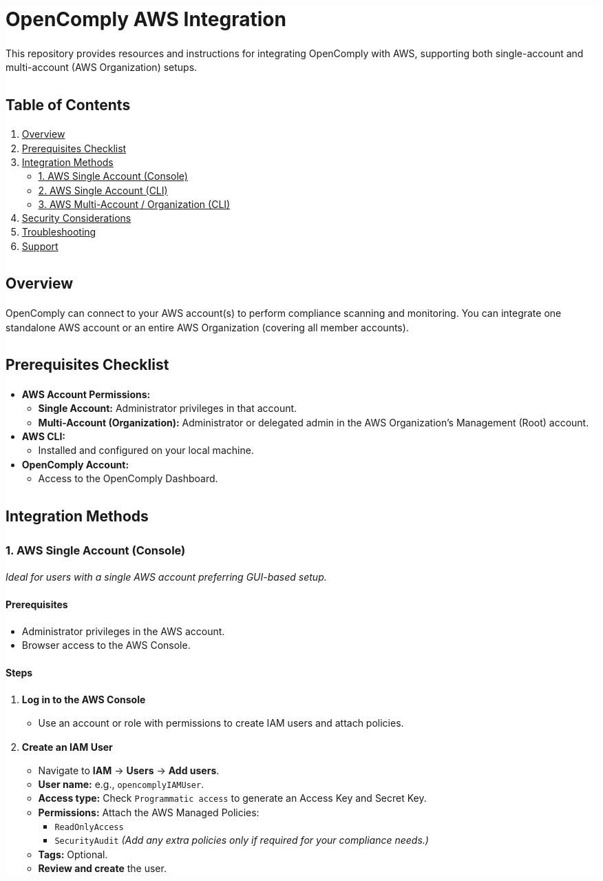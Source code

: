 # OpenComply AWS Integration

This repository provides resources and instructions for integrating OpenComply with AWS, supporting both single-account and multi-account (AWS Organization) setups.

## Table of Contents

1. [Overview](#overview)
2. [Prerequisites Checklist](#prerequisites-checklist)
3. [Integration Methods](#integration-methods)
    - [1. AWS Single Account (Console)](#1-aws-single-account-console)
    - [2. AWS Single Account (CLI)](#2-aws-single-account-cli)
    - [3. AWS Multi-Account / Organization (CLI)](#3-aws-multi-account--organization-cli)
4. [Security Considerations](#security-considerations)
5. [Troubleshooting](#troubleshooting)
6. [Support](#support)

## Overview

OpenComply can connect to your AWS account(s) to perform compliance scanning and monitoring. You can integrate one standalone AWS account or an entire AWS Organization (covering all member accounts).

## Prerequisites Checklist

- **AWS Account Permissions:**
  - **Single Account:** Administrator privileges in that account.
  - **Multi-Account (Organization):** Administrator or delegated admin in the AWS Organization’s Management (Root) account.
- **AWS CLI:**
  - Installed and configured on your local machine.
- **OpenComply Account:**
  - Access to the OpenComply Dashboard.

## Integration Methods

### 1. AWS Single Account (Console)

*Ideal for users with a single AWS account preferring GUI-based setup.*

#### Prerequisites

- Administrator privileges in the AWS account.
- Browser access to the AWS Console.

#### Steps

1. **Log in to the AWS Console**
   - Use an account or role with permissions to create IAM users and attach policies.

2. **Create an IAM User**
   - Navigate to **IAM** → **Users** → **Add users**.
   - **User name:** e.g., `opencomplyIAMUser`.
   - **Access type:** Check `Programmatic access` to generate an Access Key and Secret Key.
   - **Permissions:** Attach the AWS Managed Policies:
     - `ReadOnlyAccess`
     - `SecurityAudit` *(Add any extra policies only if required for your compliance needs.)*
   - **Tags:** Optional.
   - **Review and create** the user.
